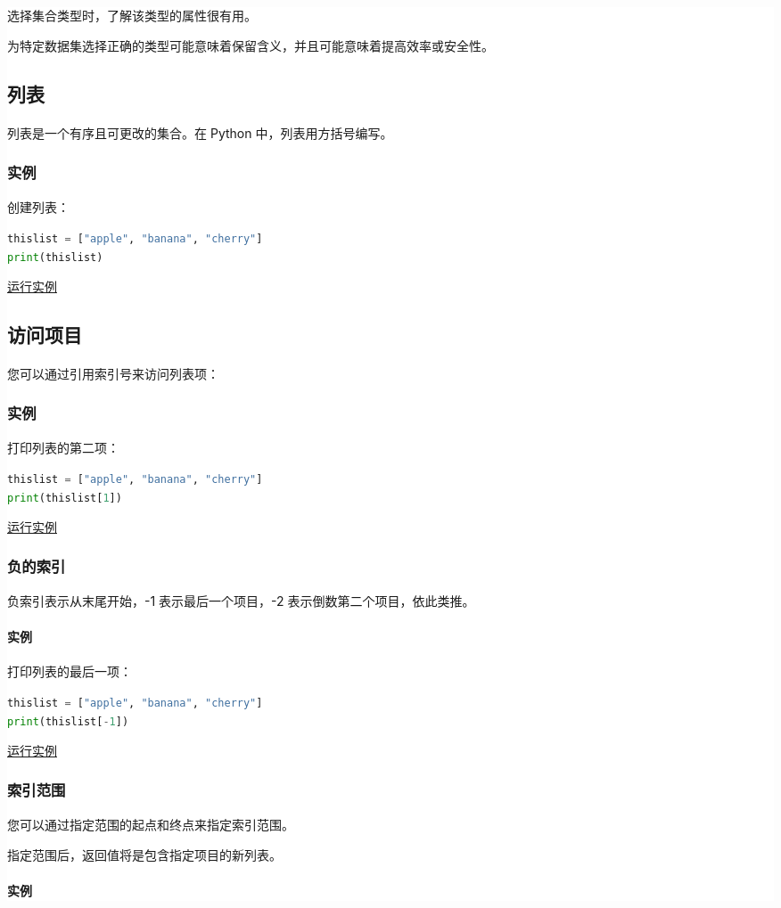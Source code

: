 选择集合类型时，了解该类型的属性很有用。

为特定数据集选择正确的类型可能意味着保留含义，并且可能意味着提高效率或安全性。

## 列表

列表是一个有序且可更改的集合。在 Python 中，列表用方括号编写。

### 实例

创建列表：

```python
thislist = ["apple", "banana", "cherry"]
print(thislist)
```

[运行实例](https://www.w3school.com.cn/tiy/t.asp?f=python_list)

## 访问项目

您可以通过引用索引号来访问列表项：

### 实例

打印列表的第二项：

```python
thislist = ["apple", "banana", "cherry"]
print(thislist[1])
```

[运行实例](https://www.w3school.com.cn/tiy/t.asp?f=python_list_access)

### 负的索引

负索引表示从末尾开始，-1 表示最后一个项目，-2 表示倒数第二个项目，依此类推。

#### 实例

打印列表的最后一项：

```python
thislist = ["apple", "banana", "cherry"]
print(thislist[-1])
```

[运行实例](https://www.w3school.com.cn/tiy/t.asp?f=python_list_negative_index)

### 索引范围

您可以通过指定范围的起点和终点来指定索引范围。

指定范围后，返回值将是包含指定项目的新列表。

#### 实例
